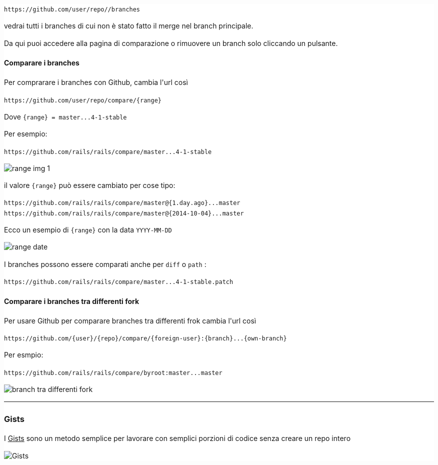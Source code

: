 `https://github.com/user/repo//branches`

vedrai tutti i branches di cui non è stato fatto il merge nel branch principale.

Da qui puoi accedere alla pagina di comparazione o rimuovere un branch solo cliccando un pulsante.


#### Comparare i branches
 Per comprarare i branches con Github, cambia l'url così
 
 `https://github.com/user/repo/compare/{range}`
 
 Dove `{range} = master...4-1-stable`
 
 Per esempio:
 
 `https://github.com/rails/rails/compare/master...4-1-stable`
 
 ![range img 1](https://camo.githubusercontent.com/d5e35a2c90ebae61da245ce12c54a84469c50e2792fd71f5b5a7762424f4b495/687474703a2f2f692e696d6775722e636f6d2f744952434f734b2e706e67)
 
 il valore `{range}` può essere cambiato per cose tipo:
 
 ```
https://github.com/rails/rails/compare/master@{1.day.ago}...master
https://github.com/rails/rails/compare/master@{2014-10-04}...master
```


Ecco un esempio di `{range}` con la data `YYYY-MM-DD`

![range date](https://camo.githubusercontent.com/421a6e6a2a43eb9ac111e968574a13ea8f7c122b85e0326d6702c82285cff6ca/687474703a2f2f692e696d6775722e636f6d2f3564747a45537a2e706e67)

I branches possono essere comparati anche per `diff` o `path` :

```https://github.com/rails/rails/compare/master...4-1-stable.diff
https://github.com/rails/rails/compare/master...4-1-stable.patch
```



#### Comparare i branches tra differenti fork 
 Per usare Github per comparare branches tra differenti frok cambia l'url così
 
 `https://github.com/{user}/{repo}/compare/{foreign-user}:{branch}...{own-branch}`
 
 Per esmpio: 

`https://github.com/rails/rails/compare/byroot:master...master`

![branch tra differenti fork](https://camo.githubusercontent.com/ba19bca61911b7ef26407cd70ae653d294436ba04027e80435b92e18df1bf5cd/687474703a2f2f692e696d6775722e636f6d2f513157367163422e706e67)

---

### Gists

I [Gists](https://gist.github.com/) sono un metodo semplice per lavorare con semplici porzioni di codice senza creare un repo intero 

![Gists](https://camo.githubusercontent.com/b2b68822342ca596cbd83fc3f56b9be18636247e619481a519ce8da765e2bf64/687474703a2f2f692e696d6775722e636f6d2f566b4b49314c432e706e673f31)
